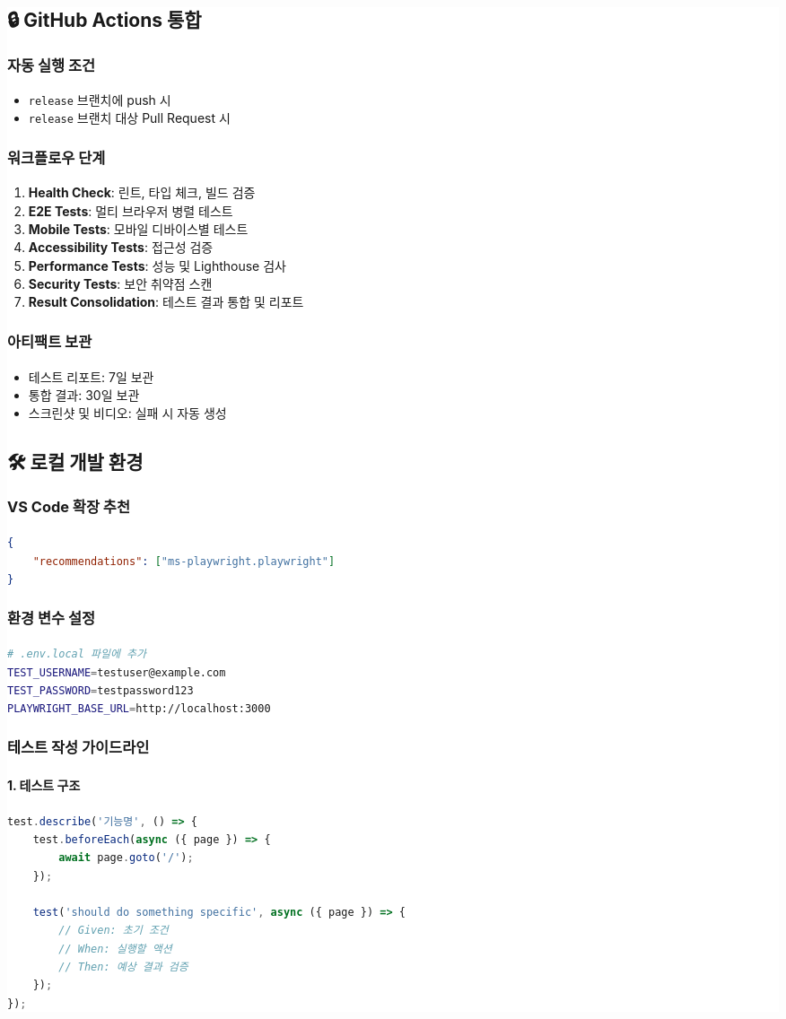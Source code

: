 ## 🔒 GitHub Actions 통합

### 자동 실행 조건

- `release` 브랜치에 push 시
- `release` 브랜치 대상 Pull Request 시

### 워크플로우 단계

1. **Health Check**: 린트, 타입 체크, 빌드 검증
2. **E2E Tests**: 멀티 브라우저 병렬 테스트
3. **Mobile Tests**: 모바일 디바이스별 테스트
4. **Accessibility Tests**: 접근성 검증
5. **Performance Tests**: 성능 및 Lighthouse 검사
6. **Security Tests**: 보안 취약점 스캔
7. **Result Consolidation**: 테스트 결과 통합 및 리포트

### 아티팩트 보관

- 테스트 리포트: 7일 보관
- 통합 결과: 30일 보관
- 스크린샷 및 비디오: 실패 시 자동 생성

## 🛠 로컬 개발 환경

### VS Code 확장 추천

```json
{
    "recommendations": ["ms-playwright.playwright"]
}
```

### 환경 변수 설정

```bash
# .env.local 파일에 추가
TEST_USERNAME=testuser@example.com
TEST_PASSWORD=testpassword123
PLAYWRIGHT_BASE_URL=http://localhost:3000
```

### 테스트 작성 가이드라인

#### 1. 테스트 구조

```typescript
test.describe('기능명', () => {
    test.beforeEach(async ({ page }) => {
        await page.goto('/');
    });

    test('should do something specific', async ({ page }) => {
        // Given: 초기 조건
        // When: 실행할 액션
        // Then: 예상 결과 검증
    });
});
```
